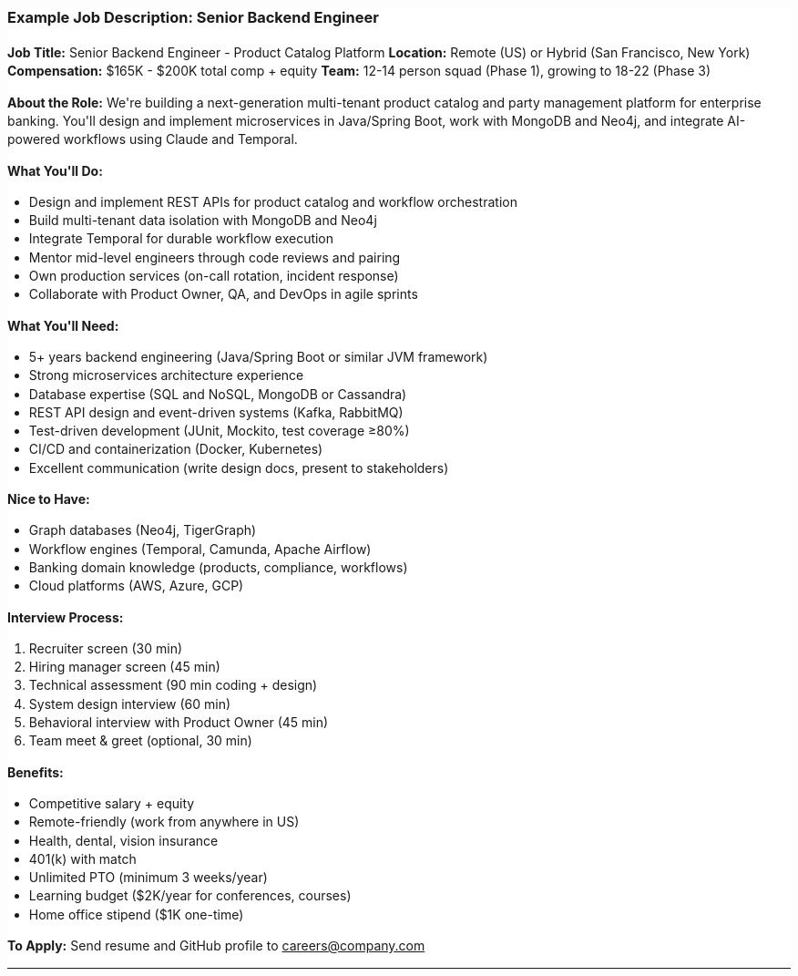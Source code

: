 ### Example Job Description: Senior Backend Engineer

**Job Title:** Senior Backend Engineer - Product Catalog Platform
**Location:** Remote (US) or Hybrid (San Francisco, New York)
**Compensation:** $165K - $200K total comp + equity
**Team:** 12-14 person squad (Phase 1), growing to 18-22 (Phase 3)

**About the Role:**
We're building a next-generation multi-tenant product catalog and party management platform for enterprise banking. You'll design and implement microservices in Java/Spring Boot, work with MongoDB and Neo4j, and integrate AI-powered workflows using Claude and Temporal.

**What You'll Do:**
- Design and implement REST APIs for product catalog and workflow orchestration
- Build multi-tenant data isolation with MongoDB and Neo4j
- Integrate Temporal for durable workflow execution
- Mentor mid-level engineers through code reviews and pairing
- Own production services (on-call rotation, incident response)
- Collaborate with Product Owner, QA, and DevOps in agile sprints

**What You'll Need:**
- 5+ years backend engineering (Java/Spring Boot or similar JVM framework)
- Strong microservices architecture experience
- Database expertise (SQL and NoSQL, MongoDB or Cassandra)
- REST API design and event-driven systems (Kafka, RabbitMQ)
- Test-driven development (JUnit, Mockito, test coverage ≥80%)
- CI/CD and containerization (Docker, Kubernetes)
- Excellent communication (write design docs, present to stakeholders)

**Nice to Have:**
- Graph databases (Neo4j, TigerGraph)
- Workflow engines (Temporal, Camunda, Apache Airflow)
- Banking domain knowledge (products, compliance, workflows)
- Cloud platforms (AWS, Azure, GCP)

**Interview Process:**
1. Recruiter screen (30 min)
2. Hiring manager screen (45 min)
3. Technical assessment (90 min coding + design)
4. System design interview (60 min)
5. Behavioral interview with Product Owner (45 min)
6. Team meet & greet (optional, 30 min)

**Benefits:**
- Competitive salary + equity
- Remote-friendly (work from anywhere in US)
- Health, dental, vision insurance
- 401(k) with match
- Unlimited PTO (minimum 3 weeks/year)
- Learning budget ($2K/year for conferences, courses)
- Home office stipend ($1K one-time)

**To Apply:** Send resume and GitHub profile to careers@company.com

---